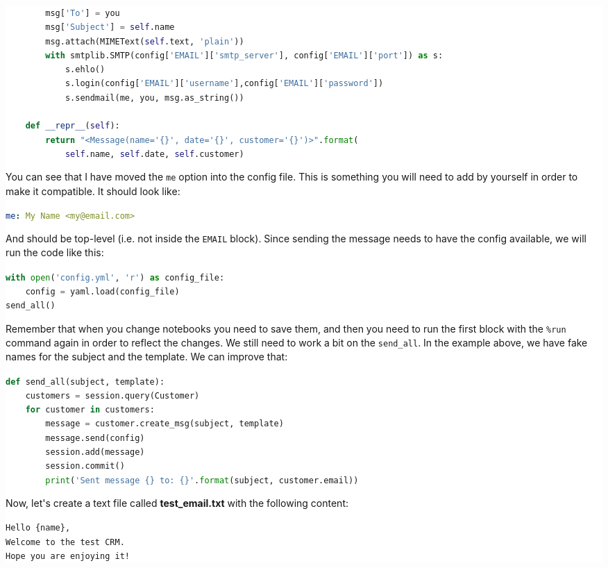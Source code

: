 ```python
        msg['To'] = you
        msg['Subject'] = self.name
        msg.attach(MIMEText(self.text, 'plain'))
        with smtplib.SMTP(config['EMAIL']['smtp_server'], config['EMAIL']['port']) as s:
            s.ehlo()
            s.login(config['EMAIL']['username'],config['EMAIL']['password'])
            s.sendmail(me, you, msg.as_string())

    def __repr__(self):
        return "<Message(name='{}', date='{}', customer='{}')>".format(
            self.name, self.date, self.customer)
```

You can see that I have moved the `me` option into the config file. This
is something you will need to add by yourself in order to make it
compatible. It should look like:

```yaml
me: My Name <my@email.com>
```

And should be top-level (i.e. not inside the `EMAIL` block). Since
sending the message needs to have the config available, we will run the
code like this:

```python
with open('config.yml', 'r') as config_file:
    config = yaml.load(config_file)
send_all()
```

Remember that when you change notebooks you need to save them, and then
you need to run the first block with the `%run` command again in order
to reflect the changes. We still need to work a bit on the `send_all`.
In the example above, we have fake names for the subject and the
template. We can improve that:

```python
def send_all(subject, template):
    customers = session.query(Customer)
    for customer in customers:
        message = customer.create_msg(subject, template)
        message.send(config)
        session.add(message)
        session.commit()
        print('Sent message {} to: {}'.format(subject, customer.email))
```

Now, let's create a text file called **test\_email.txt** with the
following content:

```text
Hello {name},
Welcome to the test CRM.
Hope you are enjoying it!
```
